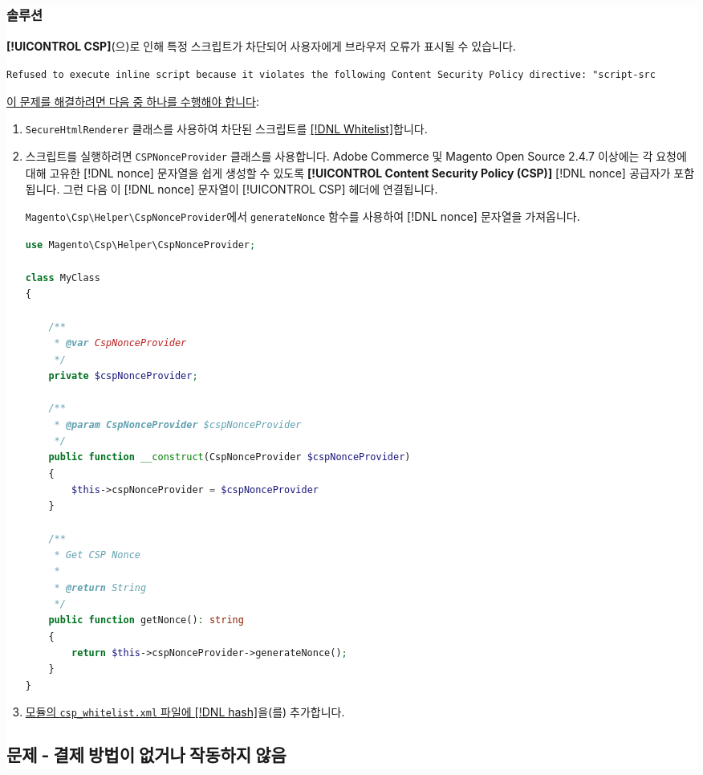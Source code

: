 ### 솔루션

**[!UICONTROL CSP]**(으)로 인해 특정 스크립트가 차단되어 사용자에게 브라우저 오류가 표시될 수 있습니다.

`Refused to execute inline script because it violates the following Content Security Policy directive: "script-src`

<u>이 문제를 해결하려면 다음 중 하나를 수행해야 합니다</u>:

1. `SecureHtmlRenderer` 클래스를 사용하여 차단된 스크립트를 [[!DNL Whitelist]](https://developer.adobe.com/commerce/php/development/security/content-security-policies/#whitelist-an-inline-script-or-style)합니다.
1. 스크립트를 실행하려면 `CSPNonceProvider` 클래스를 사용합니다.
Adobe Commerce 및 Magento Open Source 2.4.7 이상에는 각 요청에 대해 고유한 [!DNL nonce] 문자열을 쉽게 생성할 수 있도록 **[!UICONTROL Content Security Policy (CSP)]** [!DNL nonce] 공급자가 포함됩니다. 그런 다음 이 [!DNL nonce] 문자열이 [!UICONTROL CSP] 헤더에 연결됩니다.

   `Magento\Csp\Helper\CspNonceProvider`에서 `generateNonce` 함수를 사용하여 [!DNL nonce] 문자열을 가져옵니다.

   ```php
   use Magento\Csp\Helper\CspNonceProvider;
   
   class MyClass
   {
   
       /**
        * @var CspNonceProvider
        */
       private $cspNonceProvider;
   
       /**
        * @param CspNonceProvider $cspNonceProvider
        */
       public function __construct(CspNonceProvider $cspNonceProvider)
       {
           $this->cspNonceProvider = $cspNonceProvider
       }
   
       /**
        * Get CSP Nonce
        *
        * @return String
        */
       public function getNonce(): string
       {
           return $this->cspNonceProvider->generateNonce();
       }
   }
   ```

1. [모듈의 `csp_whitelist.xml` 파일에  [!DNL hash]](https://developer.adobe.com/commerce/php/development/security/content-security-policies/#using-inline-scripts-and-styles-is-discouraged-in-favor-of-ui-components-and-classes)을(를) 추가합니다.

## 문제 - 결제 방법이 없거나 작동하지 않음

